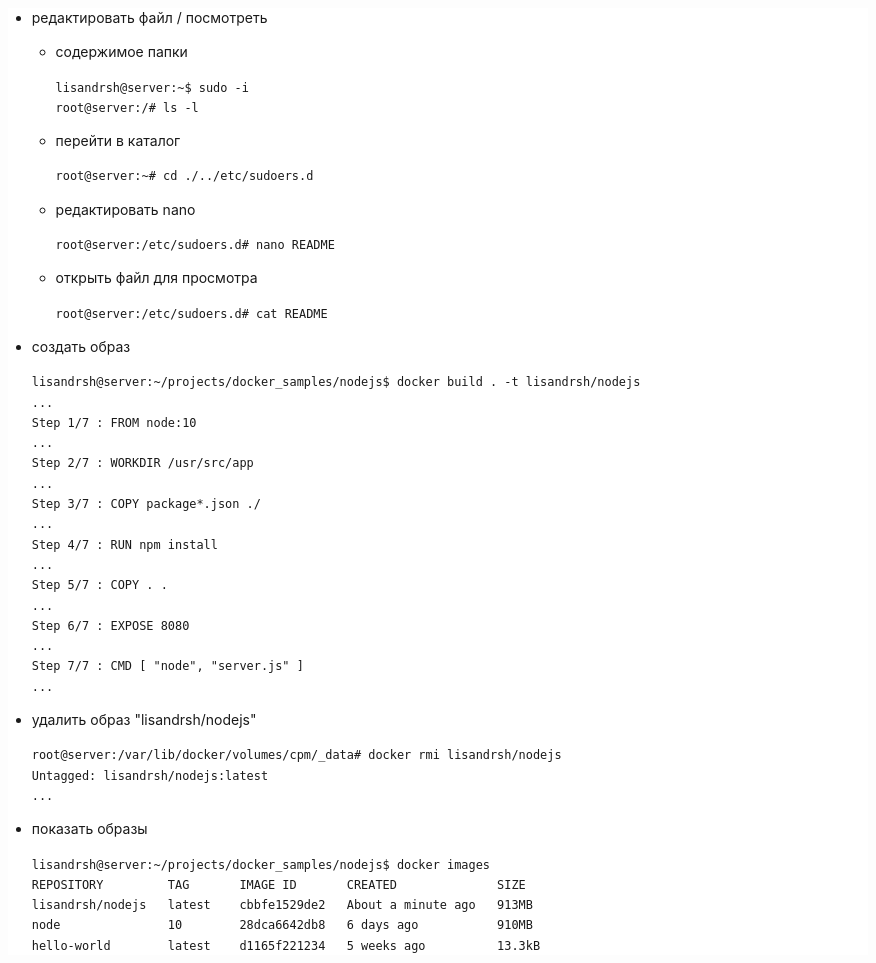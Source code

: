 -	редактировать файл / посмотреть
	-	содержимое папки
		```
		lisandrsh@server:~$ sudo -i
		root@server:/# ls -l
		```
	-	перейти в каталог
		```
		root@server:~# cd ./../etc/sudoers.d
		```
	-	редактировать nano
		```
		root@server:/etc/sudoers.d# nano README
		```
	-	открыть файл для просмотра
		```
		root@server:/etc/sudoers.d# cat README
		```

-	создать образ
	```
	lisandrsh@server:~/projects/docker_samples/nodejs$ docker build . -t lisandrsh/nodejs
	...
	Step 1/7 : FROM node:10
	...
	Step 2/7 : WORKDIR /usr/src/app
	...
	Step 3/7 : COPY package*.json ./
	...
	Step 4/7 : RUN npm install
	...
	Step 5/7 : COPY . .
	...
	Step 6/7 : EXPOSE 8080
	...
	Step 7/7 : CMD [ "node", "server.js" ]
	...
	```

-	удалить образ "lisandrsh/nodejs"
	```
	root@server:/var/lib/docker/volumes/cpm/_data# docker rmi lisandrsh/nodejs
	Untagged: lisandrsh/nodejs:latest
	...
	```

-	показать образы
	```
	lisandrsh@server:~/projects/docker_samples/nodejs$ docker images
	REPOSITORY         TAG       IMAGE ID       CREATED              SIZE
	lisandrsh/nodejs   latest    cbbfe1529de2   About a minute ago   913MB
	node               10        28dca6642db8   6 days ago           910MB
	hello-world        latest    d1165f221234   5 weeks ago          13.3kB
	```
